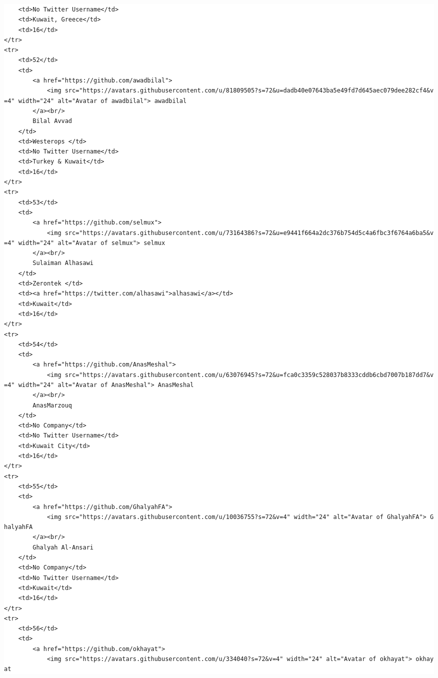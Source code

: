		<td>No Twitter Username</td>
		<td>Kuwait, Greece</td>
		<td>16</td>
	</tr>
	<tr>
		<td>52</td>
		<td>
			<a href="https://github.com/awadbilal">
				<img src="https://avatars.githubusercontent.com/u/81809505?s=72&u=dadb40e07643ba5e49fd7d645aec079dee282cf4&v=4" width="24" alt="Avatar of awadbilal"> awadbilal
			</a><br/>
			Bilal Avvad
		</td>
		<td>Westerops </td>
		<td>No Twitter Username</td>
		<td>Turkey & Kuwait</td>
		<td>16</td>
	</tr>
	<tr>
		<td>53</td>
		<td>
			<a href="https://github.com/selmux">
				<img src="https://avatars.githubusercontent.com/u/73164386?s=72&u=e9441f664a2dc376b754d5c4a6fbc3f6764a6ba5&v=4" width="24" alt="Avatar of selmux"> selmux
			</a><br/>
			Sulaiman Alhasawi
		</td>
		<td>Zerontek </td>
		<td><a href="https://twitter.com/alhasawi">alhasawi</a></td>
		<td>Kuwait</td>
		<td>16</td>
	</tr>
	<tr>
		<td>54</td>
		<td>
			<a href="https://github.com/AnasMeshal">
				<img src="https://avatars.githubusercontent.com/u/63076945?s=72&u=fca0c3359c528037b8333cddb6cbd7007b187dd7&v=4" width="24" alt="Avatar of AnasMeshal"> AnasMeshal
			</a><br/>
			AnasMarzouq
		</td>
		<td>No Company</td>
		<td>No Twitter Username</td>
		<td>Kuwait City</td>
		<td>16</td>
	</tr>
	<tr>
		<td>55</td>
		<td>
			<a href="https://github.com/GhalyahFA">
				<img src="https://avatars.githubusercontent.com/u/10036755?s=72&v=4" width="24" alt="Avatar of GhalyahFA"> GhalyahFA
			</a><br/>
			Ghalyah Al-Ansari
		</td>
		<td>No Company</td>
		<td>No Twitter Username</td>
		<td>Kuwait</td>
		<td>16</td>
	</tr>
	<tr>
		<td>56</td>
		<td>
			<a href="https://github.com/okhayat">
				<img src="https://avatars.githubusercontent.com/u/334040?s=72&v=4" width="24" alt="Avatar of okhayat"> okhayat